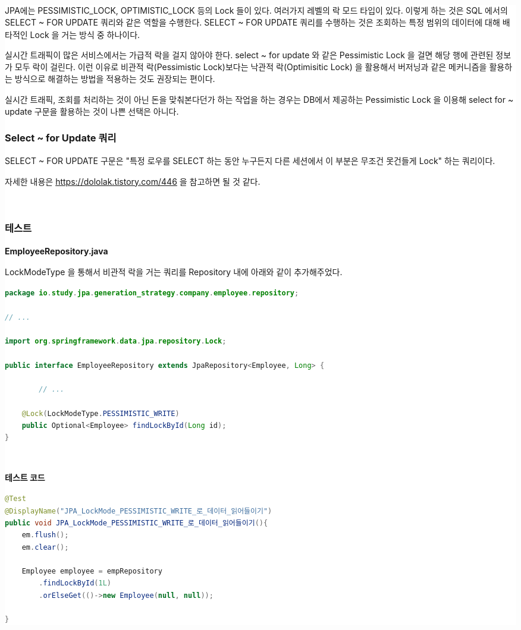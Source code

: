 JPA에는 PESSIMISTIC_LOCK, OPTIMISTIC_LOCK 등의 Lock 들이 있다. 여러가지 레벨의 락 모드 타입이 있다. 이렇게 하는 것은 SQL 에서의 SELECT ~ FOR UPDATE 쿼리와 같은 역할을 수행한다. SELECT ~ FOR UPDATE 쿼리를 수행하는 것은 조회하는 특정 범위의 데이터에 대해 배타적인 Lock 을 거는 방식 중 하나이다.<br>

실시간 트래픽이 많은 서비스에서는 가급적 락을 걸지 않아야 한다. select ~ for update 와 같은 Pessimistic Lock 을 걸면 해당 행에 관련된 정보가 모두 락이 걸린다. 이런 이유로 비관적 락(Pessimistic Lock)보다는 낙관적 락(Optimisitic Lock) 을 활용해서 버저닝과 같은 메커니즘을 활용하는 방식으로 해결하는 방법을 적용하는 것도 권장되는 편이다.<br>

실시간 트래픽, 조회를 처리하는 것이 아닌 돈을 맞춰본다던가 하는 작업을 하는 경우는 DB에서 제공하는 Pessimistic Lock 을 이용해 select for ~ update 구문을 활용하는 것이 나쁜 선택은 아니다.<br>

### Select ~ for Update 쿼리 

SELECT ~ FOR UPDATE 구문은 "특정 로우를 SELECT 하는 동안 누구든지 다른 세션에서 이 부분은 무조건 못건들게 Lock" 하는 쿼리이다.

자세한 내용은 https://dololak.tistory.com/446 을 참고하면 될 것 같다.

<br>

### 테스트

**EmployeeRepository.java**<br>

LockModeType 을 통해서 비관적 락을 거는 쿼리를 Repository 내에 아래와 같이 추가해주었다.

```java
package io.study.jpa.generation_strategy.company.employee.repository;

// ...

import org.springframework.data.jpa.repository.Lock;

public interface EmployeeRepository extends JpaRepository<Employee, Long> {

        // ...

	@Lock(LockModeType.PESSIMISTIC_WRITE)
	public Optional<Employee> findLockById(Long id);
}
```

<br>

**테스트 코드**

```java
@Test
@DisplayName("JPA_LockMode_PESSIMISTIC_WRITE_로_데이터_읽어들이기")
public void JPA_LockMode_PESSIMISTIC_WRITE_로_데이터_읽어들이기(){
    em.flush();
    em.clear();

    Employee employee = empRepository
        .findLockById(1L)
        .orElseGet(()->new Employee(null, null));

}
```
